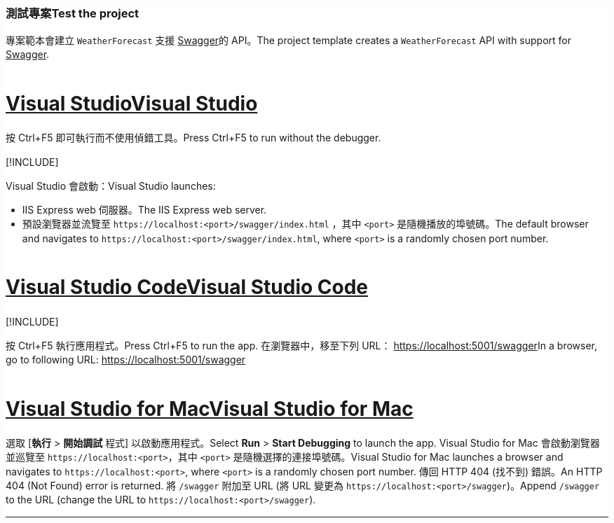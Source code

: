 
### <a name="test-the-project"></a><span data-ttu-id="e32b0-172">測試專案</span><span class="sxs-lookup"><span data-stu-id="e32b0-172">Test the project</span></span>

<span data-ttu-id="e32b0-173">專案範本會建立 `WeatherForecast` 支援 [Swagger](xref:tutorials/web-api-help-pages-using-swagger)的 API。</span><span class="sxs-lookup"><span data-stu-id="e32b0-173">The project template creates a `WeatherForecast` API with support for [Swagger](xref:tutorials/web-api-help-pages-using-swagger).</span></span>

# <a name="visual-studio"></a>[<span data-ttu-id="e32b0-174">Visual Studio</span><span class="sxs-lookup"><span data-stu-id="e32b0-174">Visual Studio</span></span>](#tab/visual-studio)

<span data-ttu-id="e32b0-175">按 Ctrl+F5 即可執行而不使用偵錯工具。</span><span class="sxs-lookup"><span data-stu-id="e32b0-175">Press Ctrl+F5 to run without the debugger.</span></span>

[!INCLUDE[](~/includes/trustCertVS.md)]

  <span data-ttu-id="e32b0-176">Visual Studio 會啟動：</span><span class="sxs-lookup"><span data-stu-id="e32b0-176">Visual Studio launches:</span></span>

* <span data-ttu-id="e32b0-177">IIS Express web 伺服器。</span><span class="sxs-lookup"><span data-stu-id="e32b0-177">The IIS Express web server.</span></span>
* <span data-ttu-id="e32b0-178">預設瀏覽器並流覽至 `https://localhost:<port>/swagger/index.html` ，其中 `<port>` 是隨機播放的埠號碼。</span><span class="sxs-lookup"><span data-stu-id="e32b0-178">The default browser and navigates to `https://localhost:<port>/swagger/index.html`, where `<port>` is a randomly chosen port number.</span></span>

# <a name="visual-studio-code"></a>[<span data-ttu-id="e32b0-179">Visual Studio Code</span><span class="sxs-lookup"><span data-stu-id="e32b0-179">Visual Studio Code</span></span>](#tab/visual-studio-code)

[!INCLUDE[](~/includes/trustCertVSC.md)]

<span data-ttu-id="e32b0-180">按 Ctrl+F5 執行應用程式。</span><span class="sxs-lookup"><span data-stu-id="e32b0-180">Press Ctrl+F5 to run the app.</span></span> <span data-ttu-id="e32b0-181">在瀏覽器中，移至下列 URL： [https://localhost:5001/swagger](https://localhost:5001/swagger)</span><span class="sxs-lookup"><span data-stu-id="e32b0-181">In a browser, go to following URL: [https://localhost:5001/swagger](https://localhost:5001/swagger)</span></span>

# <a name="visual-studio-for-mac"></a>[<span data-ttu-id="e32b0-182">Visual Studio for Mac</span><span class="sxs-lookup"><span data-stu-id="e32b0-182">Visual Studio for Mac</span></span>](#tab/visual-studio-mac)

<span data-ttu-id="e32b0-183">選取 [**執行**  >  **開始調試** 程式] 以啟動應用程式。</span><span class="sxs-lookup"><span data-stu-id="e32b0-183">Select **Run** > **Start Debugging** to launch the app.</span></span> <span data-ttu-id="e32b0-184">Visual Studio for Mac 會啟動瀏覽器並巡覽至 `https://localhost:<port>`，其中 `<port>` 是隨機選擇的連接埠號碼。</span><span class="sxs-lookup"><span data-stu-id="e32b0-184">Visual Studio for Mac launches a browser and navigates to `https://localhost:<port>`, where `<port>` is a randomly chosen port number.</span></span> <span data-ttu-id="e32b0-185">傳回 HTTP 404 (找不到) 錯誤。</span><span class="sxs-lookup"><span data-stu-id="e32b0-185">An HTTP 404 (Not Found) error is returned.</span></span> <span data-ttu-id="e32b0-186">將 `/swagger` 附加至 URL (將 URL 變更為 `https://localhost:<port>/swagger`)。</span><span class="sxs-lookup"><span data-stu-id="e32b0-186">Append `/swagger` to the URL (change the URL to `https://localhost:<port>/swagger`).</span></span>

---